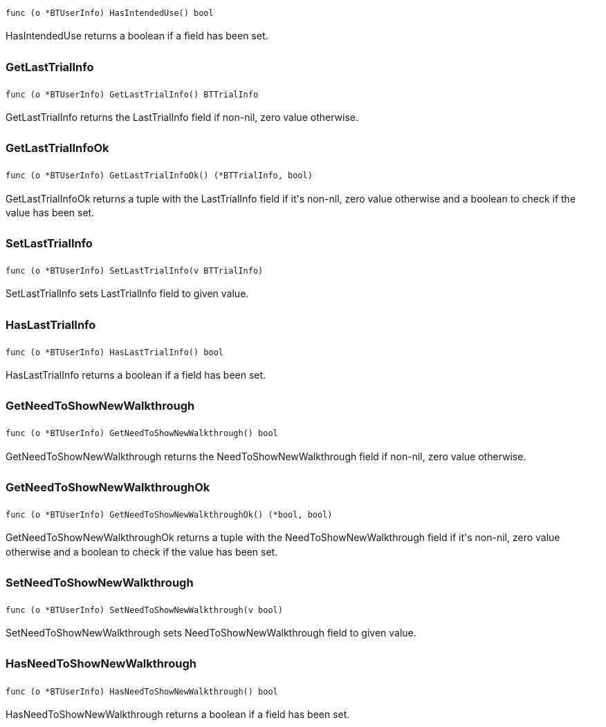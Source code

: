 `func (o *BTUserInfo) HasIntendedUse() bool`

HasIntendedUse returns a boolean if a field has been set.

### GetLastTrialInfo

`func (o *BTUserInfo) GetLastTrialInfo() BTTrialInfo`

GetLastTrialInfo returns the LastTrialInfo field if non-nil, zero value otherwise.

### GetLastTrialInfoOk

`func (o *BTUserInfo) GetLastTrialInfoOk() (*BTTrialInfo, bool)`

GetLastTrialInfoOk returns a tuple with the LastTrialInfo field if it's non-nil, zero value otherwise
and a boolean to check if the value has been set.

### SetLastTrialInfo

`func (o *BTUserInfo) SetLastTrialInfo(v BTTrialInfo)`

SetLastTrialInfo sets LastTrialInfo field to given value.

### HasLastTrialInfo

`func (o *BTUserInfo) HasLastTrialInfo() bool`

HasLastTrialInfo returns a boolean if a field has been set.

### GetNeedToShowNewWalkthrough

`func (o *BTUserInfo) GetNeedToShowNewWalkthrough() bool`

GetNeedToShowNewWalkthrough returns the NeedToShowNewWalkthrough field if non-nil, zero value otherwise.

### GetNeedToShowNewWalkthroughOk

`func (o *BTUserInfo) GetNeedToShowNewWalkthroughOk() (*bool, bool)`

GetNeedToShowNewWalkthroughOk returns a tuple with the NeedToShowNewWalkthrough field if it's non-nil, zero value otherwise
and a boolean to check if the value has been set.

### SetNeedToShowNewWalkthrough

`func (o *BTUserInfo) SetNeedToShowNewWalkthrough(v bool)`

SetNeedToShowNewWalkthrough sets NeedToShowNewWalkthrough field to given value.

### HasNeedToShowNewWalkthrough

`func (o *BTUserInfo) HasNeedToShowNewWalkthrough() bool`

HasNeedToShowNewWalkthrough returns a boolean if a field has been set.
